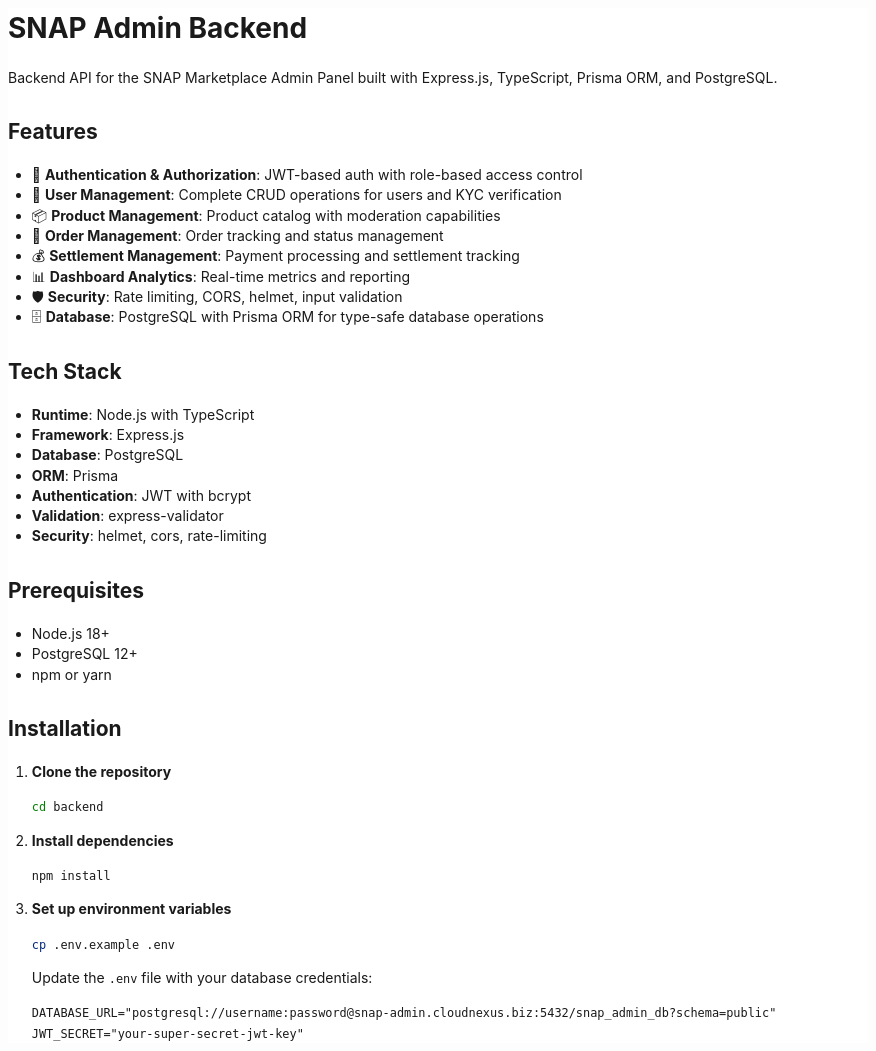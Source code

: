 # SNAP Admin Backend

Backend API for the SNAP Marketplace Admin Panel built with Express.js, TypeScript, Prisma ORM, and PostgreSQL.

## Features

- 🔐 **Authentication & Authorization**: JWT-based auth with role-based access control
- 👥 **User Management**: Complete CRUD operations for users and KYC verification
- 📦 **Product Management**: Product catalog with moderation capabilities
- 🛒 **Order Management**: Order tracking and status management
- 💰 **Settlement Management**: Payment processing and settlement tracking
- 📊 **Dashboard Analytics**: Real-time metrics and reporting
- 🛡️ **Security**: Rate limiting, CORS, helmet, input validation
- 🗄️ **Database**: PostgreSQL with Prisma ORM for type-safe database operations

## Tech Stack

- **Runtime**: Node.js with TypeScript
- **Framework**: Express.js
- **Database**: PostgreSQL
- **ORM**: Prisma
- **Authentication**: JWT with bcrypt
- **Validation**: express-validator
- **Security**: helmet, cors, rate-limiting

## Prerequisites

- Node.js 18+
- PostgreSQL 12+
- npm or yarn

## Installation

1. **Clone the repository**
   ```bash
   cd backend
   ```

2. **Install dependencies**
   ```bash
   npm install
   ```

3. **Set up environment variables**
   ```bash
   cp .env.example .env
   ```
   
   Update the `.env` file with your database credentials:
   ```env
   DATABASE_URL="postgresql://username:password@snap-admin.cloudnexus.biz:5432/snap_admin_db?schema=public"
   JWT_SECRET="your-super-secret-jwt-key"
   ```
